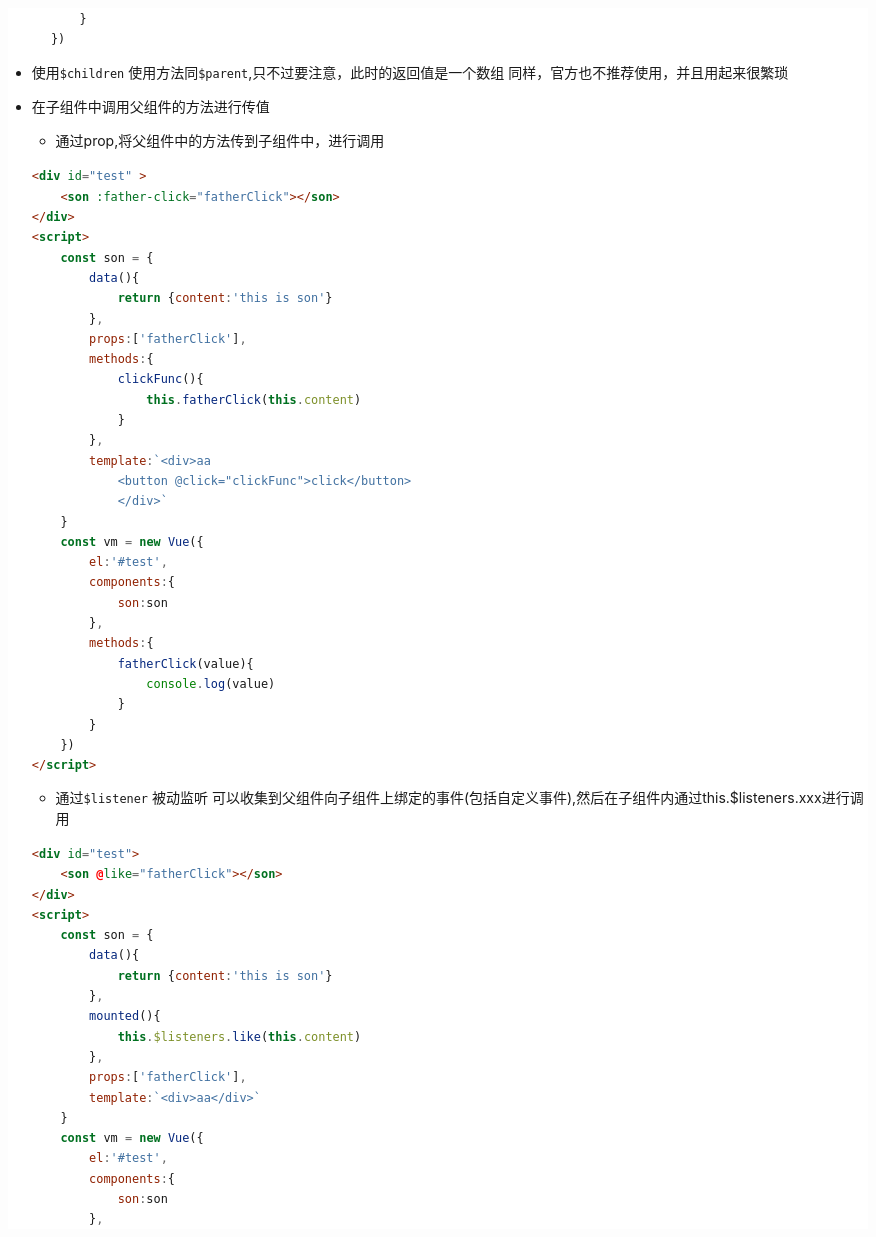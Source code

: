   ```html
            }
        })
  ```

- 使用`$children`
    使用方法同`$parent`,只不过要注意，此时的返回值是一个数组
    同样，官方也不推荐使用，并且用起来很繁琐

- 在子组件中调用父组件的方法进行传值
    - 通过prop,将父组件中的方法传到子组件中，进行调用
    ```html
    <div id="test" >
        <son :father-click="fatherClick"></son>
    </div>
    <script>
        const son = {
            data(){
                return {content:'this is son'} 
            },
            props:['fatherClick'],
            methods:{
                clickFunc(){
                    this.fatherClick(this.content)
                }
            },
            template:`<div>aa
                <button @click="clickFunc">click</button>
                </div>`
        }
        const vm = new Vue({
            el:'#test',
            components:{
                son:son
            },
            methods:{
                fatherClick(value){
                    console.log(value)
                }
            }
        })
    </script>
    ```
    - 通过`$listener`   被动监听
    可以收集到父组件向子组件上绑定的事件(包括自定义事件),然后在子组件内通过this.$listeners.xxx进行调用 
    ```html
    <div id="test">
        <son @like="fatherClick"></son>
    </div>
    <script>
        const son = {
            data(){
                return {content:'this is son'} 
            },
            mounted(){
                this.$listeners.like(this.content)
            },
            props:['fatherClick'],
            template:`<div>aa</div>`
        }
        const vm = new Vue({
            el:'#test',
            components:{
                son:son
            },